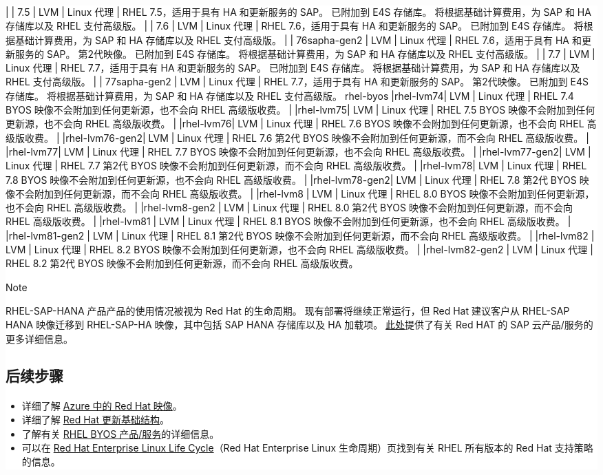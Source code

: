 |             | 7.5          | LVM    | Linux 代理 | RHEL 7.5，适用于具有 HA 和更新服务的 SAP。 已附加到 E4S 存储库。 将根据基础计算费用，为 SAP 和 HA 存储库以及 RHEL 支付高级版。
|             | 7.6          | LVM    | Linux 代理 | RHEL 7.6，适用于具有 HA 和更新服务的 SAP。 已附加到 E4S 存储库。 将根据基础计算费用，为 SAP 和 HA 存储库以及 RHEL 支付高级版。
|             | 76sapha-gen2 | LVM    | Linux 代理 | RHEL 7.6，适用于具有 HA 和更新服务的 SAP。 第2代映像。 已附加到 E4S 存储库。 将根据基础计算费用，为 SAP 和 HA 存储库以及 RHEL 支付高级版。
|             | 7.7          | LVM    | Linux 代理 | RHEL 7.7，适用于具有 HA 和更新服务的 SAP。 已附加到 E4S 存储库。 将根据基础计算费用，为 SAP 和 HA 存储库以及 RHEL 支付高级版。
|             | 77sapha-gen2 | LVM    | Linux 代理 | RHEL 7.7，适用于具有 HA 和更新服务的 SAP。 第2代映像。 已附加到 E4S 存储库。 将根据基础计算费用，为 SAP 和 HA 存储库以及 RHEL 支付高级版。
rhel-byos     |rhel-lvm74| LVM    | Linux 代理 | RHEL 7.4 BYOS 映像不会附加到任何更新源，也不会向 RHEL 高级版收费。
|             |rhel-lvm75| LVM    | Linux 代理 | RHEL 7.5 BYOS 映像不会附加到任何更新源，也不会向 RHEL 高级版收费。
|             |rhel-lvm76| LVM    | Linux 代理 | RHEL 7.6 BYOS 映像不会附加到任何更新源，也不会向 RHEL 高级版收费。
|             |rhel-lvm76-gen2| LVM    | Linux 代理 | RHEL 7.6 第2代 BYOS 映像不会附加到任何更新源，而不会向 RHEL 高级版收费。
|             |rhel-lvm77| LVM    | Linux 代理 | RHEL 7.7 BYOS 映像不会附加到任何更新源，也不会向 RHEL 高级版收费。
|             |rhel-lvm77-gen2| LVM    | Linux 代理 | RHEL 7.7 第2代 BYOS 映像不会附加到任何更新源，而不会向 RHEL 高级版收费。
|             |rhel-lvm78| LVM    | Linux 代理 | RHEL 7.8 BYOS 映像不会附加到任何更新源，也不会向 RHEL 高级版收费。
|             |rhel-lvm78-gen2| LVM    | Linux 代理 | RHEL 7.8 第2代 BYOS 映像不会附加到任何更新源，而不会向 RHEL 高级版收费。
|             |rhel-lvm8 | LVM    | Linux 代理 | RHEL 8.0 BYOS 映像不会附加到任何更新源，也不会向 RHEL 高级版收费。
|             |rhel-lvm8-gen2 | LVM    | Linux 代理 | RHEL 8.0 第2代 BYOS 映像不会附加到任何更新源，而不会向 RHEL 高级版收费。
|             |rhel-lvm81 | LVM    | Linux 代理 | RHEL 8.1 BYOS 映像不会附加到任何更新源，也不会向 RHEL 高级版收费。
|             |rhel-lvm81-gen2 | LVM    | Linux 代理 | RHEL 8.1 第2代 BYOS 映像不会附加到任何更新源，而不会向 RHEL 高级版收费。
|             |rhel-lvm82 | LVM    | Linux 代理 | RHEL 8.2 BYOS 映像不会附加到任何更新源，也不会向 RHEL 高级版收费。
|             |rhel-lvm82-gen2 | LVM    | Linux 代理 | RHEL 8.2 第2代 BYOS 映像不会附加到任何更新源，而不会向 RHEL 高级版收费。

> [!NOTE]
> RHEL-SAP-HANA 产品产品的使用情况被视为 Red Hat 的生命周期。 现有部署将继续正常运行，但 Red Hat 建议客户从 RHEL-SAP HANA 映像迁移到 RHEL-SAP-HA 映像，其中包括 SAP HANA 存储库以及 HA 加载项。 [此处](https://access.redhat.com/articles/3751271)提供了有关 Red HAT 的 SAP 云产品/服务的更多详细信息。

## <a name="next-steps"></a>后续步骤
* 详细了解 [Azure 中的 Red Hat 映像](./redhat-images.md)。
* 详细了解 [Red Hat 更新基础结构](./redhat-rhui.md)。
* 了解有关 [RHEL BYOS 产品/服务](./byos.md)的详细信息。
* 可以在 [Red Hat Enterprise Linux Life Cycle](https://access.redhat.com/support/policy/updates/errata)（Red Hat Enterprise Linux 生命周期）页找到有关 RHEL 所有版本的 Red Hat 支持策略的信息。
